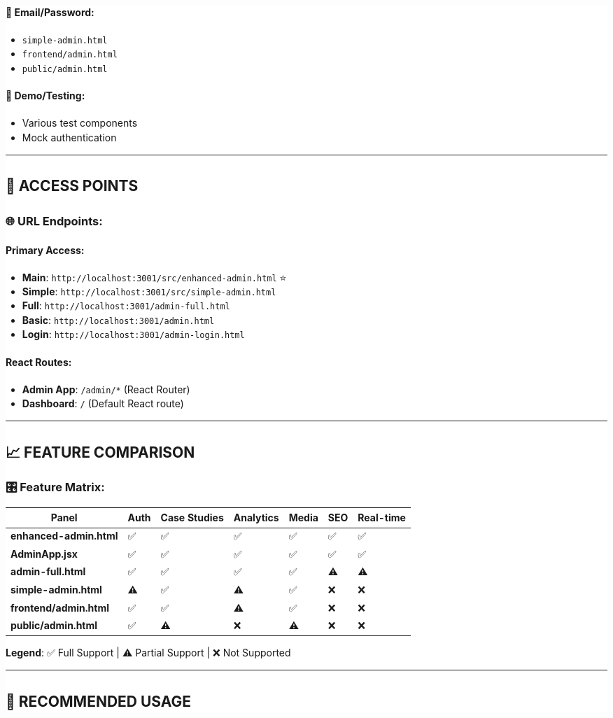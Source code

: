 #### **📧 Email/Password:**
- `simple-admin.html`
- `frontend/admin.html`
- `public/admin.html`

#### **🧪 Demo/Testing:**
- Various test components
- Mock authentication

---

## 🚀 **ACCESS POINTS**

### **🌐 URL Endpoints:**

#### **Primary Access:**
- **Main**: `http://localhost:3001/src/enhanced-admin.html` ⭐
- **Simple**: `http://localhost:3001/src/simple-admin.html`
- **Full**: `http://localhost:3001/admin-full.html`
- **Basic**: `http://localhost:3001/admin.html`
- **Login**: `http://localhost:3001/admin-login.html`

#### **React Routes:**
- **Admin App**: `/admin/*` (React Router)
- **Dashboard**: `/` (Default React route)

---

## 📈 **FEATURE COMPARISON**

### **🎛️ Feature Matrix:**

| Panel | Auth | Case Studies | Analytics | Media | SEO | Real-time |
|-------|------|-------------|-----------|-------|-----|-----------|
| **enhanced-admin.html** | ✅ | ✅ | ✅ | ✅ | ✅ | ✅ |
| **AdminApp.jsx** | ✅ | ✅ | ✅ | ✅ | ✅ | ✅ |
| **admin-full.html** | ✅ | ✅ | ✅ | ✅ | ⚠️ | ⚠️ |
| **simple-admin.html** | ⚠️ | ✅ | ⚠️ | ✅ | ❌ | ❌ |
| **frontend/admin.html** | ✅ | ✅ | ⚠️ | ✅ | ❌ | ❌ |
| **public/admin.html** | ✅ | ⚠️ | ❌ | ⚠️ | ❌ | ❌ |

**Legend**: ✅ Full Support | ⚠️ Partial Support | ❌ Not Supported

---

## 🎯 **RECOMMENDED USAGE**
